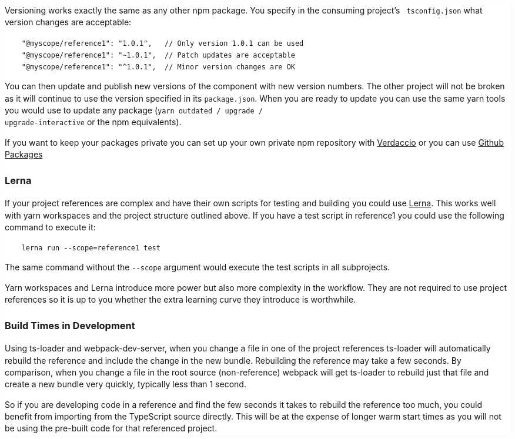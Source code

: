 Versioning works exactly the same as any other npm package. You specify in the consuming project’s <code>
tsconfig.json</code> what version changes are acceptable:

```
    "@myscope/reference1": "1.0.1",   // Only version 1.0.1 can be used
    "@myscope/reference1": "~1.0.1",  // Patch updates are acceptable
    "@myscope/reference1": "^1.0.1",  // Minor version changes are OK
```

You can then update and publish new versions of the component with new version numbers. The other project will not be
broken as it will continue to use the version specified in its <code>package.json</code>. When you are ready to update
you can use the same yarn tools you would use to update any package (<code>yarn outdated / upgrade /
upgrade-interactive</code> or the npm equivalents).

If you want to keep your packages private you can set up your own private npm repository
with [Verdaccio](https://verdaccio.org/) or you can use [Github Packages](https://github.com/features/packages)

### Lerna

If your project references are complex and have their own scripts for testing and building you could
use [Lerna](https://lerna.js.org/). This works well with yarn workspaces and the project structure outlined above. If
you have a test script in reference1 you could use the following command to execute it:

```
    lerna run --scope=reference1 test
```

The same command without the <code>--scope</code> argument would execute the test scripts in all subprojects.

Yarn workspaces and Lerna introduce more power but also more complexity in the workflow. They are not required to use
project references so it is up to you whether the extra learning curve they introduce is worthwhile.

### Build Times in Development

Using ts-loader and webpack-dev-server, when you change a file in one of the project references ts-loader will
automatically rebuild the reference and include the change in the new bundle. Rebuilding the reference may take a few
seconds. By comparison, when you change a file in the root source (non-reference) webpack will get ts-loader to rebuild
just that file and create a new bundle very quickly, typically less than 1 second.

So if you are developing code in a reference and find the few seconds it takes to rebuild the reference too much, you
could benefit from importing from the TypeScript source directly. This will be at the expense of longer warm start times
as you will not be using the pre-built code for that referenced project.


